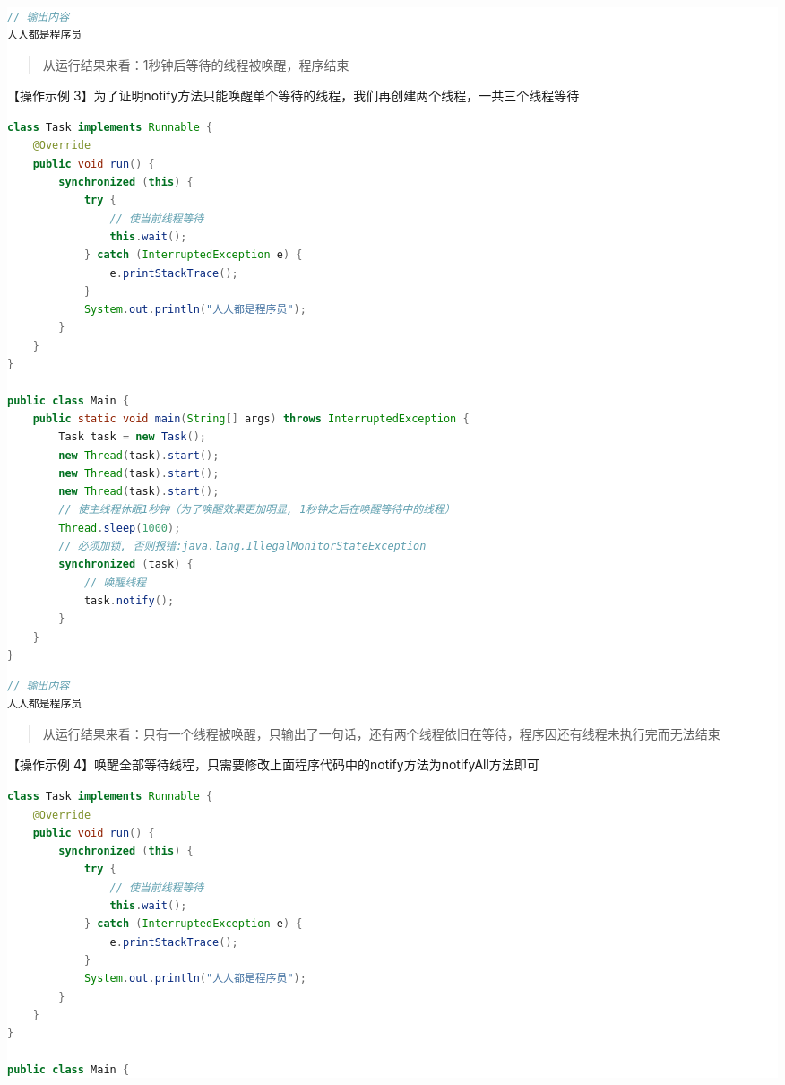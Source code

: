 ```java
// 输出内容
人人都是程序员
```

> 从运行结果来看：1秒钟后等待的线程被唤醒，程序结束

【操作示例 3】为了证明notify方法只能唤醒单个等待的线程，我们再创建两个线程，一共三个线程等待

```java
class Task implements Runnable {
    @Override
    public void run() {
        synchronized (this) {
            try {
                // 使当前线程等待
                this.wait();
            } catch (InterruptedException e) {
                e.printStackTrace();
            }
            System.out.println("人人都是程序员");
        }
    }
}

public class Main {
    public static void main(String[] args) throws InterruptedException {
        Task task = new Task();
        new Thread(task).start();
        new Thread(task).start();
        new Thread(task).start();
        // 使主线程休眠1秒钟（为了唤醒效果更加明显, 1秒钟之后在唤醒等待中的线程）
        Thread.sleep(1000);
        // 必须加锁, 否则报错:java.lang.IllegalMonitorStateException
        synchronized (task) {
            // 唤醒线程
            task.notify();
        }
    }
}
```

```java
// 输出内容
人人都是程序员
```

> 从运行结果来看：只有一个线程被唤醒，只输出了一句话，还有两个线程依旧在等待，程序因还有线程未执行完而无法结束

【操作示例 4】唤醒全部等待线程，只需要修改上面程序代码中的notify方法为notifyAll方法即可

```java
class Task implements Runnable {
    @Override
    public void run() {
        synchronized (this) {
            try {
                // 使当前线程等待
                this.wait();
            } catch (InterruptedException e) {
                e.printStackTrace();
            }
            System.out.println("人人都是程序员");
        }
    }
}

public class Main {
```